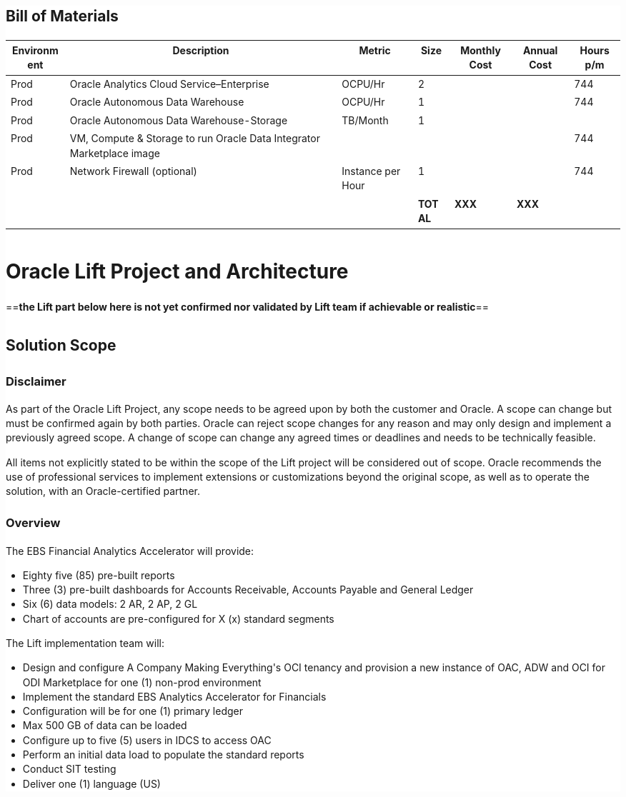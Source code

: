 ## Bill of Materials

| Environment | Description                                                           | Metric            | Size      | Monthly Cost | Annual Cost | Hours p/m |
|-------------|-----------------------------------------------------------------------|-------------------|-----------|--------------|-------------|-----------|
| Prod        | Oracle Analytics Cloud Service–Enterprise                             | OCPU/Hr           | 2         |              |             | 744       |
| Prod        | Oracle Autonomous Data Warehouse                                      | OCPU/Hr           | 1         |              |             | 744       |
| Prod        | Oracle Autonomous Data Warehouse-Storage                              | TB/Month          | 1         |              |             |           |
| Prod        | VM, Compute & Storage to run Oracle Data Integrator Marketplace image |                   |           |              |             | 744       |
| Prod        | Network Firewall (optional)                                           | Instance per Hour | 1         |              |             | 744       |
|             |                                                                       |                   | **TOTAL** | **XXX**      | **XXX**     |           |

# Oracle Lift Project and Architecture

==**the Lift part below here is not yet confirmed nor validated by Lift team if achievable or realistic**==

## Solution Scope

### Disclaimer

As part of the Oracle Lift Project, any scope needs to be agreed upon by both the customer and Oracle. A scope can change but must be confirmed again by both parties. Oracle can reject scope changes for any reason and may only design and implement a previously agreed scope. A change of scope can change any agreed times or deadlines and needs to be technically feasible.

All items not explicitly stated to be within the scope of the Lift project will be considered out of scope. Oracle recommends the use of professional services to implement extensions or customizations beyond the original scope, as well as to operate the solution, with an Oracle-certified partner.

### Overview

The EBS Financial Analytics Accelerator will provide:

-   Eighty five (85) pre-built reports
-   Three (3) pre-built dashboards for Accounts Receivable, Accounts Payable and General Ledger
-   Six (6) data models: 2 AR, 2 AP, 2 GL
-   Chart of accounts are pre-configured for X (x) standard segments

The Lift implementation team will:

-   Design and configure A Company Making Everything's OCI tenancy and provision a new instance of OAC, ADW and OCI for ODI Marketplace for one (1) non-prod environment
-   Implement the standard EBS Analytics Accelerator for Financials
-   Configuration will be for one (1) primary ledger
-   Max 500 GB of data can be loaded
-   Configure up to five (5) users in IDCS to access OAC
-   Perform an initial data load to populate the standard reports
-   Conduct SIT testing
-   Deliver one (1) language (US)
